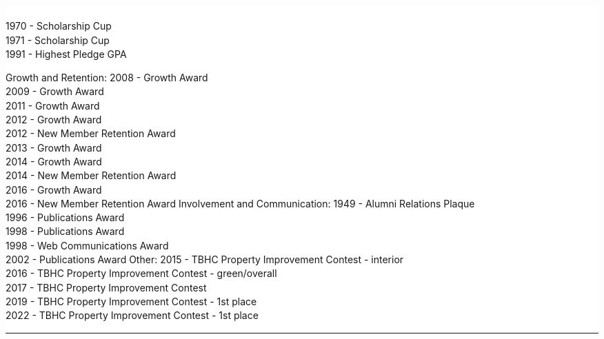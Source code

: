 <br>1970 - Scholarship Cup
<br>1971 - Scholarship Cup
<br>1991 - Highest Pledge GPA
</td></tr>

<tr>
<td>Growth and Retention:</td>
<td>2008 - Growth Award
<br>2009 - Growth Award
<br>2011 - Growth Award
<br>2012 - Growth Award
<br>2012 - New Member Retention Award
<br>2013 - Growth Award
<br>2014 - Growth Award
<br>2014 - New Member Retention Award
<br>2016 - Growth Award
<br>2016 - New Member Retention Award
</td></tr>

<tr>
<td>Involvement and Communication:</td>
<td>1949 - Alumni Relations Plaque
<br>1996 - Publications Award
<br>1998 - Publications Award
<br>1998 - Web Communications Award
<br>2002 - Publications Award
</td></tr>

<tr>
<td>Other:</td>
<td>2015 - TBHC Property Improvement Contest - interior
<br>2016 - TBHC Property Improvement Contest - green/overall
<br>2017 - TBHC Property Improvement Contest
<br>2019 - TBHC Property Improvement Contest - 1st place
<br>2022 - TBHC Property Improvement Contest - 1st place
</td></tr>

</tbody>
</table>

---
